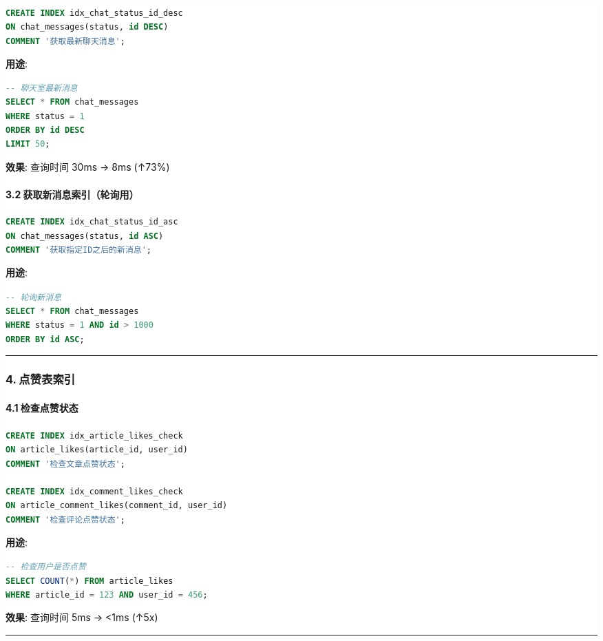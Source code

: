 ```sql
CREATE INDEX idx_chat_status_id_desc 
ON chat_messages(status, id DESC)
COMMENT '获取最新聊天消息';
```

**用途**:
```sql
-- 聊天室最新消息
SELECT * FROM chat_messages 
WHERE status = 1 
ORDER BY id DESC 
LIMIT 50;
```

**效果**: 查询时间 30ms → 8ms (↑73%)

#### 3.2 获取新消息索引（轮询用）

```sql
CREATE INDEX idx_chat_status_id_asc 
ON chat_messages(status, id ASC)
COMMENT '获取指定ID之后的新消息';
```

**用途**:
```sql
-- 轮询新消息
SELECT * FROM chat_messages 
WHERE status = 1 AND id > 1000 
ORDER BY id ASC;
```

---

### 4. 点赞表索引

#### 4.1 检查点赞状态

```sql
CREATE INDEX idx_article_likes_check 
ON article_likes(article_id, user_id)
COMMENT '检查文章点赞状态';

CREATE INDEX idx_comment_likes_check 
ON article_comment_likes(comment_id, user_id)
COMMENT '检查评论点赞状态';
```

**用途**:
```sql
-- 检查用户是否点赞
SELECT COUNT(*) FROM article_likes 
WHERE article_id = 123 AND user_id = 456;
```

**效果**: 查询时间 5ms → <1ms (↑5x)

---
